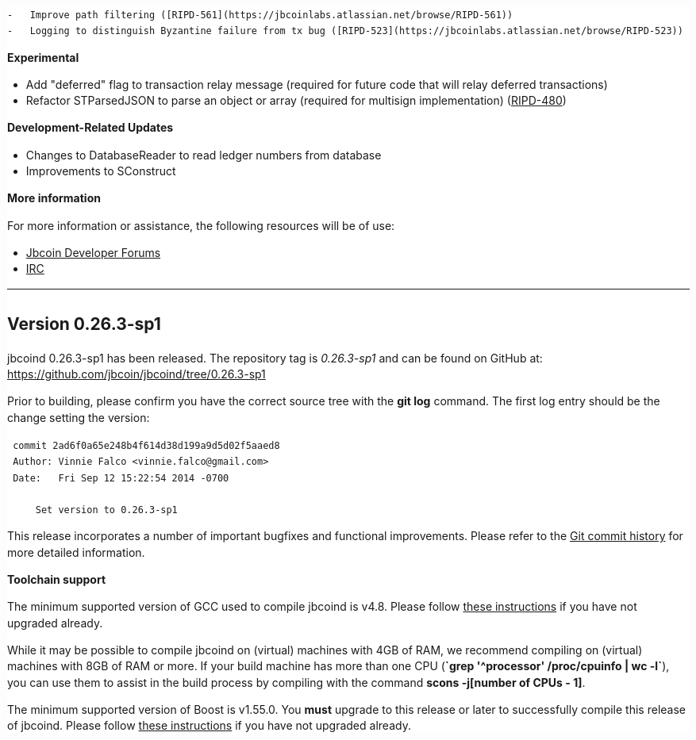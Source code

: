     -   Improve path filtering ([RIPD-561](https://jbcoinlabs.atlassian.net/browse/RIPD-561))
    -   Logging to distinguish Byzantine failure from tx bug ([RIPD-523](https://jbcoinlabs.atlassian.net/browse/RIPD-523))

**Experimental**

-   Add "deferred" flag to transaction relay message (required for future code that will relay deferred transactions)
-   Refactor STParsedJSON to parse an object or array (required for multisign implementation) ([RIPD-480](https://jbcoinlabs.atlassian.net/browse/RIPD-480))

**Development-Related Updates**

-   Changes to DatabaseReader to read ledger numbers from database
-   Improvements to SConstruct

**More information**

For more information or assistance, the following resources will be of use:

-   [Jbcoin Developer Forums](https://jbcoin.com/forum/viewforum.php?f=2)
-   [IRC](https://webchat.freenode.net/?channels=#jbcoin)


-----------------------------------------------------------

## Version 0.26.3-sp1

jbcoind 0.26.3-sp1 has been released. The repository tag is *0.26.3-sp1* and can be found on GitHub at: <https://github.com/jbcoin/jbcoind/tree/0.26.3-sp1>

Prior to building, please confirm you have the correct source tree with the **git log** command. The first log entry should be the change setting the version:

     commit 2ad6f0a65e248b4f614d38d199a9d5d02f5aaed8
     Author: Vinnie Falco <vinnie.falco@gmail.com>
     Date:   Fri Sep 12 15:22:54 2014 -0700

         Set version to 0.26.3-sp1

This release incorporates a number of important bugfixes and functional improvements. Please refer to the [Git commit history](https://github.com/jbcoin/jbcoind/commits/0.26.3-sp1) for more detailed information.

**Toolchain support**

The minimum supported version of GCC used to compile jbcoind is v4.8. Please follow [these instructions](https://wiki.jbcoin.com/Ubuntu_build_instructions#Ubuntu_versions_older_than_13.10_:_Install_gcc_4.8) if you have not upgraded already.

While it may be possible to compile jbcoind on (virtual) machines with 4GB of RAM, we recommend compiling on (virtual) machines with 8GB of RAM or more. If your build machine has more than one CPU (**\`grep '^processor' /proc/cpuinfo | wc -l\`**), you can use them to assist in the build process by compiling with the command **scons -j\[number of CPUs - 1\]**.

The minimum supported version of Boost is v1.55.0. You **must** upgrade to this release or later to successfully compile this release of jbcoind. Please follow [these instructions](https://wiki.jbcoin.com/Ubuntu_build_instructions#Install_Boost) if you have not upgraded already.
